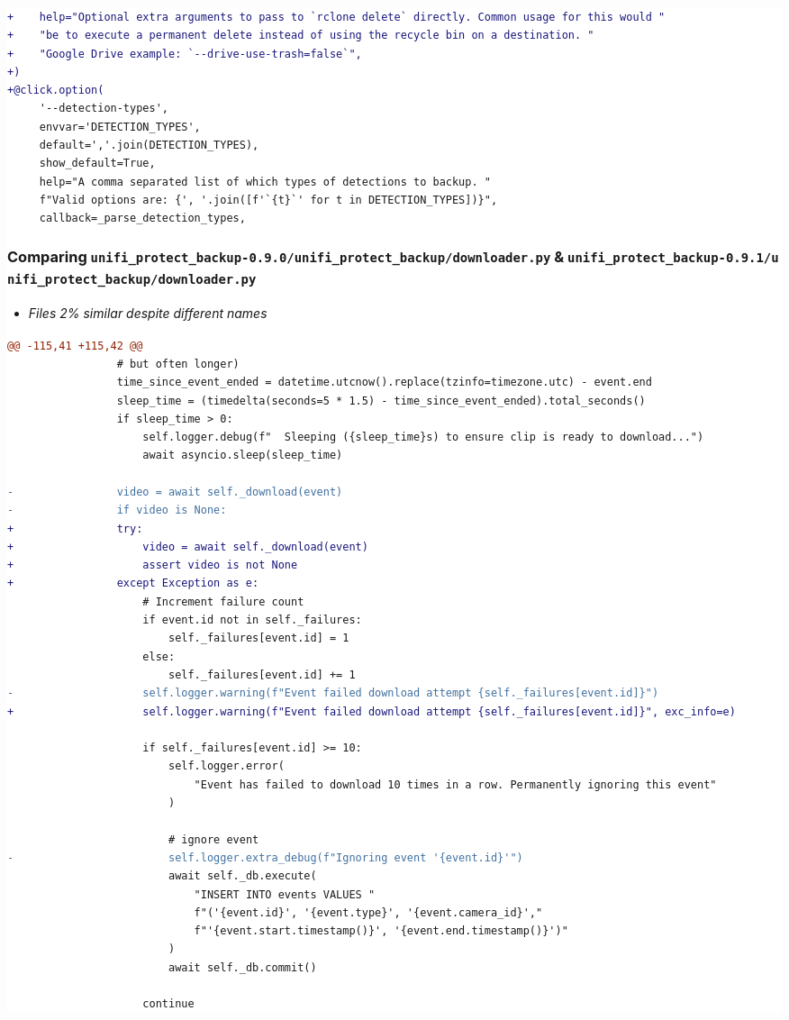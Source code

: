 ```diff
+    help="Optional extra arguments to pass to `rclone delete` directly. Common usage for this would "
+    "be to execute a permanent delete instead of using the recycle bin on a destination. "
+    "Google Drive example: `--drive-use-trash=false`",
+)
+@click.option(
     '--detection-types',
     envvar='DETECTION_TYPES',
     default=','.join(DETECTION_TYPES),
     show_default=True,
     help="A comma separated list of which types of detections to backup. "
     f"Valid options are: {', '.join([f'`{t}`' for t in DETECTION_TYPES])}",
     callback=_parse_detection_types,
```

### Comparing `unifi_protect_backup-0.9.0/unifi_protect_backup/downloader.py` & `unifi_protect_backup-0.9.1/unifi_protect_backup/downloader.py`

 * *Files 2% similar despite different names*

```diff
@@ -115,41 +115,42 @@
                 # but often longer)
                 time_since_event_ended = datetime.utcnow().replace(tzinfo=timezone.utc) - event.end
                 sleep_time = (timedelta(seconds=5 * 1.5) - time_since_event_ended).total_seconds()
                 if sleep_time > 0:
                     self.logger.debug(f"  Sleeping ({sleep_time}s) to ensure clip is ready to download...")
                     await asyncio.sleep(sleep_time)
 
-                video = await self._download(event)
-                if video is None:
+                try:
+                    video = await self._download(event)
+                    assert video is not None
+                except Exception as e:
                     # Increment failure count
                     if event.id not in self._failures:
                         self._failures[event.id] = 1
                     else:
                         self._failures[event.id] += 1
-                    self.logger.warning(f"Event failed download attempt {self._failures[event.id]}")
+                    self.logger.warning(f"Event failed download attempt {self._failures[event.id]}", exc_info=e)
 
                     if self._failures[event.id] >= 10:
                         self.logger.error(
                             "Event has failed to download 10 times in a row. Permanently ignoring this event"
                         )
 
                         # ignore event
-                        self.logger.extra_debug(f"Ignoring event '{event.id}'")
                         await self._db.execute(
                             "INSERT INTO events VALUES "
                             f"('{event.id}', '{event.type}', '{event.camera_id}',"
                             f"'{event.start.timestamp()}', '{event.end.timestamp()}')"
                         )
                         await self._db.commit()
 
                     continue
```
